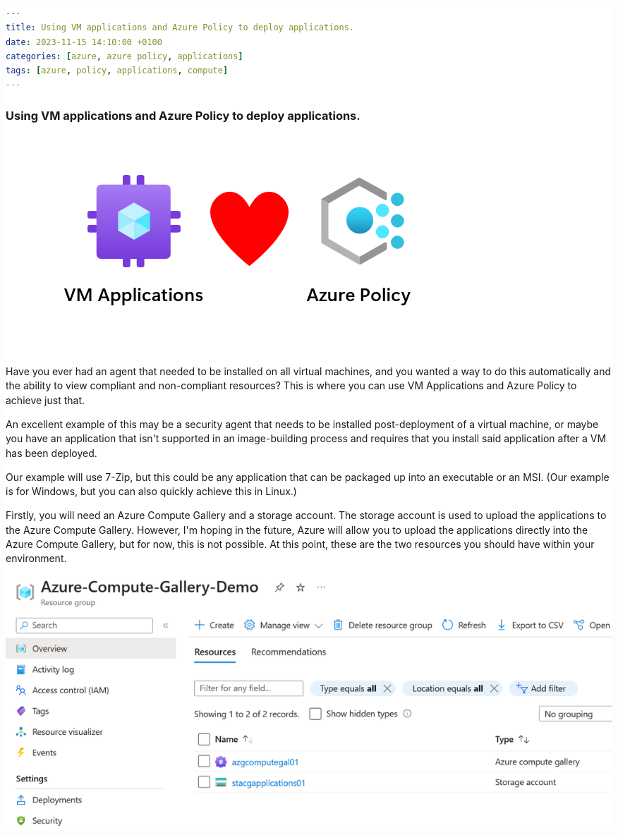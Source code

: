 ```yaml
---
title: Using VM applications and Azure Policy to deploy applications.
date: 2023-11-15 14:10:00 +0100
categories: [azure, azure policy, applications]
tags: [azure, policy, applications, compute]
---
```


### Using VM applications and Azure Policy to deploy applications.

![alt text](../assets/blog/azure-policy-applications/image_preview.png)

Have you ever had an agent that needed to be installed on all virtual machines, and you wanted a way to do this automatically and the ability to view compliant and non-compliant resources? This is where you can use VM Applications and Azure Policy to achieve just that.

An excellent example of this may be a security agent that needs to be installed post-deployment of a virtual machine, or maybe you have an application that isn't supported in an image-building process and requires that you install said application after a VM has been deployed.

Our example will use 7-Zip, but this could be any application that can be packaged up into an executable or an MSI. (Our example is for Windows, but you can also quickly achieve this in Linux.)

Firstly, you will need an Azure Compute Gallery and a storage account. The storage account is used to upload the applications to the Azure Compute Gallery. However, I'm hoping in the future, Azure will allow you to upload the applications directly into the Azure Compute Gallery, but for now, this is not possible. At this point, these are the two resources you should have within your environment.

![alt text](../assets/blog/azure-policy-applications/image.png)

